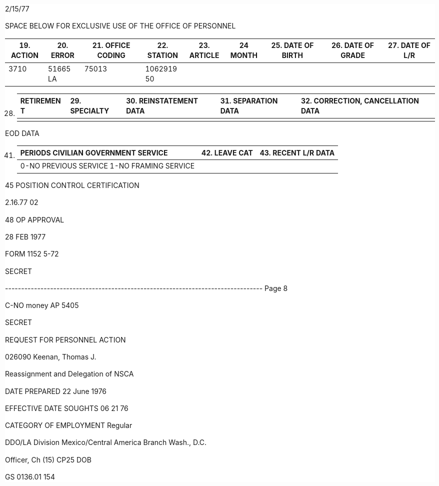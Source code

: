 2/15/77

SPACE BELOW FOR EXCLUSIVE USE OF THE OFFICE OF PERSONNEL

| 19. ACTION | 20. ERROR | 21. OFFICE CODING | 22. STATION | 23. ARTICLE | 24 MONTH | 25. DATE OF BIRTH | 26. DATE OF GRADE | 27. DATE OF L/R |
| ---------- | --------- | ----------------- | ----------- | ----------- | -------- | ----------------- | ----------------- | --------------- |
| 3710       | 51665 LA  | 75013             | 106291950   |             |          |                   |                   |                 |

28. | RETIREMENT | 29. SPECIALTY | 30. REINSTATEMENT DATA | 31. SEPARATION DATA | 32. CORRECTION, CANCELLATION DATA |
    | ---------- | ------------- | ---------------------- | ------------------- | --------------------------------- |
    |            |               |                        |                     |                                   |

EOD DATA

41. | PERIODS CIVILIAN GOVERNMENT SERVICE        | 42. LEAVE CAT | 43. RECENT L/R DATA |
    | ------------------------------------------ | ------------- | ------------------- |
    | 0-NO PREVIOUS SERVICE 1-NO FRAMING SERVICE |               |                     |

45 POSITION CONTROL CERTIFICATION

2.16.77 02

48 OP APPROVAL

28 FEB 1977

FORM 1152 5-72

SECRET


-------------------------------------------------------------------------------- Page 8

C-NO money
AP 5405

SECRET

REQUEST FOR PERSONNEL ACTION

026090 Keenan, Thomas J.

Reassignment and Delegation of NSCA

DATE PREPARED
22 June 1976

EFFECTIVE DATE SOUGHTS
06 21 76

CATEGORY OF EMPLOYMENT
Regular

DDO/LA Division
Mexico/Central America Branch
Wash., D.C.

Officer, Ch (15) CP25 DOB

GS 0136.01 154
